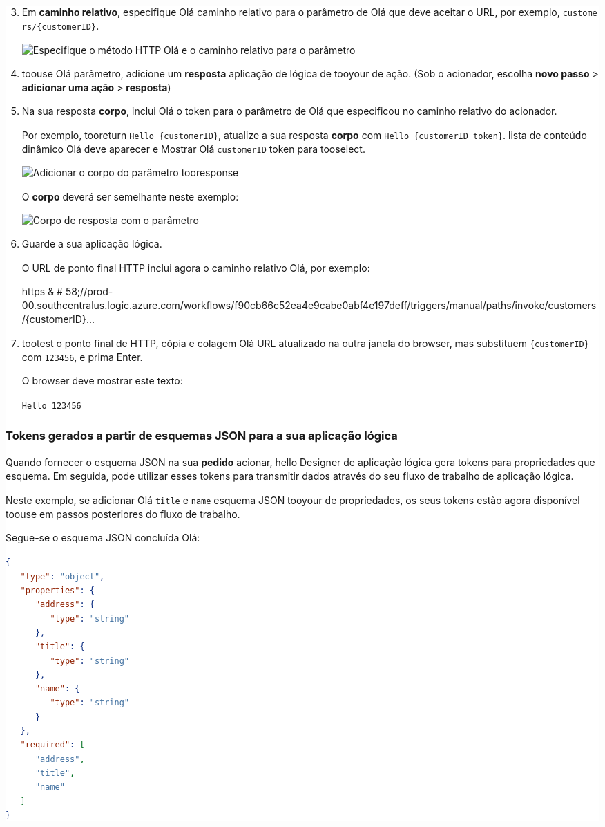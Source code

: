 3. Em **caminho relativo**, especifique Olá caminho relativo para o parâmetro de Olá que deve aceitar o URL, por exemplo, `customers/{customerID}`.

    ![Especifique o método HTTP Olá e o caminho relativo para o parâmetro](./media/logic-apps-http-endpoint/relativeurl.png)

4. toouse Olá parâmetro, adicione um **resposta** aplicação de lógica de tooyour de ação. (Sob o acionador, escolha **novo passo** > **adicionar uma ação** > **resposta**) 

5. Na sua resposta **corpo**, inclui Olá o token para o parâmetro de Olá que especificou no caminho relativo do acionador.

    Por exemplo, tooreturn `Hello {customerID}`, atualize a sua resposta **corpo** com `Hello {customerID token}`. 
    lista de conteúdo dinâmico Olá deve aparecer e Mostrar Olá `customerID` token para tooselect.

    ![Adicionar o corpo do parâmetro tooresponse](./media/logic-apps-http-endpoint/relativeurlresponse.png)

    O **corpo** deverá ser semelhante neste exemplo:

    ![Corpo de resposta com o parâmetro](./media/logic-apps-http-endpoint/relative-url-with-parameter.png)

6. Guarde a sua aplicação lógica. 

    O URL de ponto final HTTP inclui agora o caminho relativo Olá, por exemplo: 

    https & # 58;//prod-00.southcentralus.logic.azure.com/workflows/f90cb66c52ea4e9cabe0abf4e197deff/triggers/manual/paths/invoke/customers/{customerID}...

7. tootest o ponto final de HTTP, cópia e colagem Olá URL atualizado na outra janela do browser, mas substituem `{customerID}` com `123456`, e prima Enter.

    O browser deve mostrar este texto: 

    `Hello 123456`

<a name="generated-tokens"></a>
### <a name="tokens-generated-from-json-schemas-for-your-logic-app"></a>Tokens gerados a partir de esquemas JSON para a sua aplicação lógica

Quando fornecer o esquema JSON na sua **pedido** acionar, hello Designer de aplicação lógica gera tokens para propriedades que esquema. Em seguida, pode utilizar esses tokens para transmitir dados através do seu fluxo de trabalho de aplicação lógica.

Neste exemplo, se adicionar Olá `title` e `name` esquema JSON tooyour de propriedades, os seus tokens estão agora disponível toouse em passos posteriores do fluxo de trabalho. 

Segue-se o esquema JSON concluída Olá:

```json
{
   "type": "object",
   "properties": {
      "address": {
         "type": "string"
      },
      "title": {
         "type": "string"
      },
      "name": {
         "type": "string"
      }
   },
   "required": [
      "address",
      "title",
      "name"
   ]
}
```